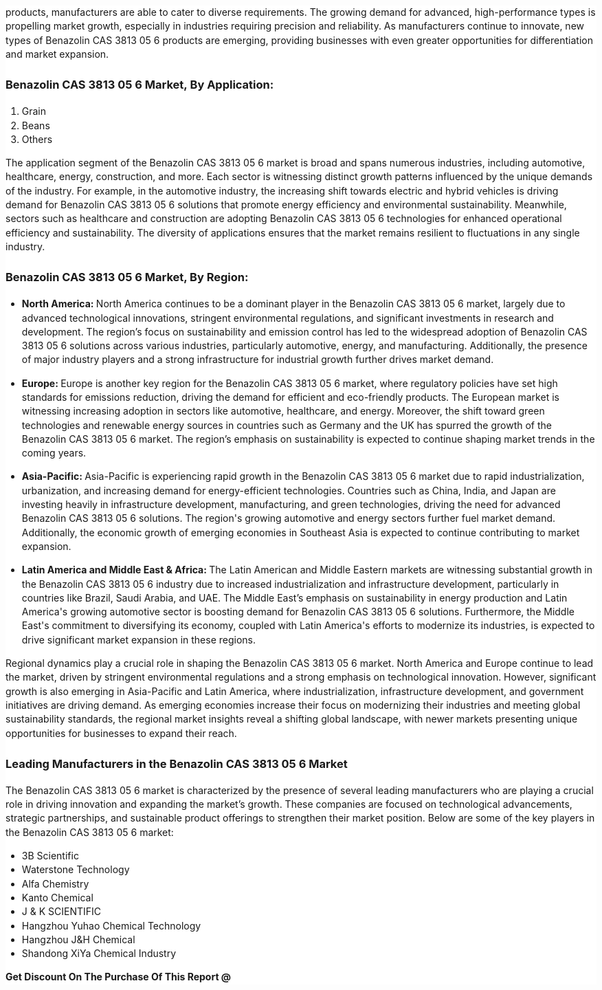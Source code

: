 products, manufacturers are able to cater to diverse requirements. The growing demand for advanced, high-performance types is propelling market growth, especially in industries requiring precision and reliability. As manufacturers continue to innovate, new types of Benazolin CAS 3813 05 6 products are emerging, providing businesses with even greater opportunities for differentiation and market expansion.</p><h3>Benazolin CAS 3813 05 6 Market,&nbsp;By Application:</h3><ol><li>Grain<li> Beans<li> Others</li></ol><p>The application segment of the Benazolin CAS 3813 05 6 market is broad and spans numerous industries, including automotive, healthcare, energy, construction, and more. Each sector is witnessing distinct growth patterns influenced by the unique demands of the industry. For example, in the automotive industry, the increasing shift towards electric and hybrid vehicles is driving demand for Benazolin CAS 3813 05 6 solutions that promote energy efficiency and environmental sustainability. Meanwhile, sectors such as healthcare and construction are adopting Benazolin CAS 3813 05 6 technologies for enhanced operational efficiency and sustainability. The diversity of applications ensures that the market remains resilient to fluctuations in any single industry.</p><h3>Benazolin CAS 3813 05 6 Market, By Region:</h3><ul><li><p><strong>North America:&nbsp;</strong>North America continues to be a dominant player in the Benazolin CAS 3813 05 6 market, largely due to advanced technological innovations, stringent environmental regulations, and significant investments in research and development. The region&rsquo;s focus on sustainability and emission control has led to the widespread adoption of Benazolin CAS 3813 05 6 solutions across various industries, particularly automotive, energy, and manufacturing. Additionally, the presence of major industry players and a strong infrastructure for industrial growth further drives market demand.</p></li><li><p><strong><strong>Europe:&nbsp;</strong></strong>Europe is another key region for the Benazolin CAS 3813 05 6 market, where regulatory policies have set high standards for emissions reduction, driving the demand for efficient and eco-friendly products. The European market is witnessing increasing adoption in sectors like automotive, healthcare, and energy. Moreover, the shift toward green technologies and renewable energy sources in countries such as Germany and the UK has spurred the growth of the Benazolin CAS 3813 05 6 market. The region&rsquo;s emphasis on sustainability is expected to continue shaping market trends in the coming years.</p></li><li><p><strong><strong>Asia-Pacific:&nbsp;</strong></strong>Asia-Pacific is experiencing rapid growth in the Benazolin CAS 3813 05 6 market due to rapid industrialization, urbanization, and increasing demand for energy-efficient technologies. Countries such as China, India, and Japan are investing heavily in infrastructure development, manufacturing, and green technologies, driving the need for advanced Benazolin CAS 3813 05 6 solutions. The region's growing automotive and energy sectors further fuel market demand. Additionally, the economic growth of emerging economies in Southeast Asia is expected to continue contributing to market expansion.</p></li><li><p><strong><strong>Latin America and Middle East &amp; Africa:&nbsp;</strong></strong>The Latin American and Middle Eastern markets are witnessing substantial growth in the Benazolin CAS 3813 05 6 industry due to increased industrialization and infrastructure development, particularly in countries like Brazil, Saudi Arabia, and UAE. The Middle East&rsquo;s emphasis on sustainability in energy production and Latin America's growing automotive sector is boosting demand for Benazolin CAS 3813 05 6 solutions. Furthermore, the Middle East's commitment to diversifying its economy, coupled with Latin America's efforts to modernize its industries, is expected to drive significant market expansion in these regions.</p></li></ul><p>Regional dynamics play a crucial role in shaping the Benazolin CAS 3813 05 6 market. North America and Europe continue to lead the market, driven by stringent environmental regulations and a strong emphasis on technological innovation. However, significant growth is also emerging in Asia-Pacific and Latin America, where industrialization, infrastructure development, and government initiatives are driving demand. As emerging economies increase their focus on modernizing their industries and meeting global sustainability standards, the regional market insights reveal a shifting global landscape, with newer markets presenting unique opportunities for businesses to expand their reach.</p><h3><strong>Leading Manufacturers in the Benazolin CAS 3813 05 6 Market</strong></h3><p>The Benazolin CAS 3813 05 6 market is characterized by the presence of several leading manufacturers who are playing a crucial role in driving innovation and expanding the market&rsquo;s growth. These companies are focused on technological advancements, strategic partnerships, and sustainable product offerings to strengthen their market position. Below are some of the key players in the Benazolin CAS 3813 05 6 market:</p></div><div class="article-main__content" data-test-id="publishing-text-block"><ul><li><span class="">3B Scientific<li>Waterstone Technology<li>Alfa Chemistry<li>Kanto Chemical<li>J & K SCIENTIFIC<li>Hangzhou Yuhao Chemical Technology<li>Hangzhou J&H Chemical<li>Shandong XiYa Chemical Industry</span></li></ul></div><div class="article-main__content" data-test-id="publishing-text-block"><p><span class="font-[700]"><strong>Get Discount On The Purchase Of This Report @</strong>